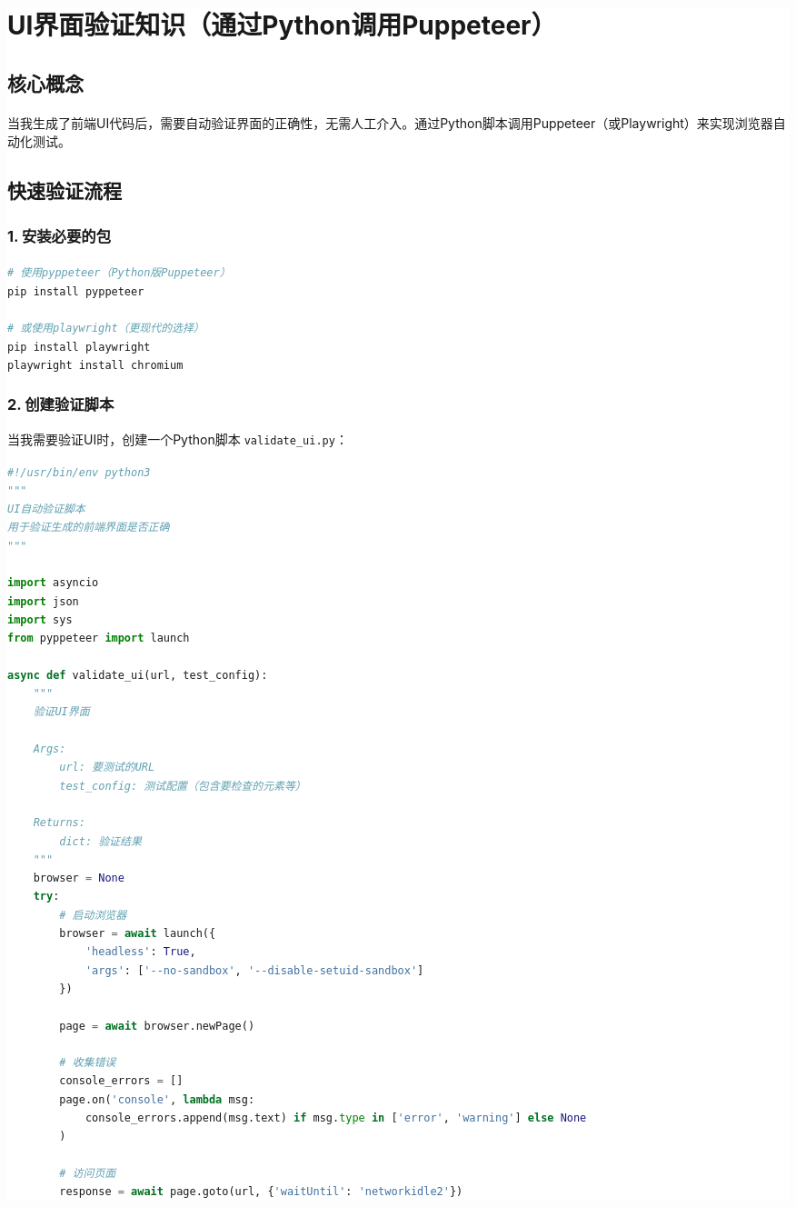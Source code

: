 # UI界面验证知识（通过Python调用Puppeteer）

## 核心概念
当我生成了前端UI代码后，需要自动验证界面的正确性，无需人工介入。通过Python脚本调用Puppeteer（或Playwright）来实现浏览器自动化测试。

## 快速验证流程

### 1. 安装必要的包
```bash
# 使用pyppeteer（Python版Puppeteer）
pip install pyppeteer

# 或使用playwright（更现代的选择）
pip install playwright
playwright install chromium
```

### 2. 创建验证脚本
当我需要验证UI时，创建一个Python脚本 `validate_ui.py`：

```python
#!/usr/bin/env python3
"""
UI自动验证脚本
用于验证生成的前端界面是否正确
"""

import asyncio
import json
import sys
from pyppeteer import launch

async def validate_ui(url, test_config):
    """
    验证UI界面

    Args:
        url: 要测试的URL
        test_config: 测试配置（包含要检查的元素等）

    Returns:
        dict: 验证结果
    """
    browser = None
    try:
        # 启动浏览器
        browser = await launch({
            'headless': True,
            'args': ['--no-sandbox', '--disable-setuid-sandbox']
        })

        page = await browser.newPage()

        # 收集错误
        console_errors = []
        page.on('console', lambda msg:
            console_errors.append(msg.text) if msg.type in ['error', 'warning'] else None
        )

        # 访问页面
        response = await page.goto(url, {'waitUntil': 'networkidle2'})
```